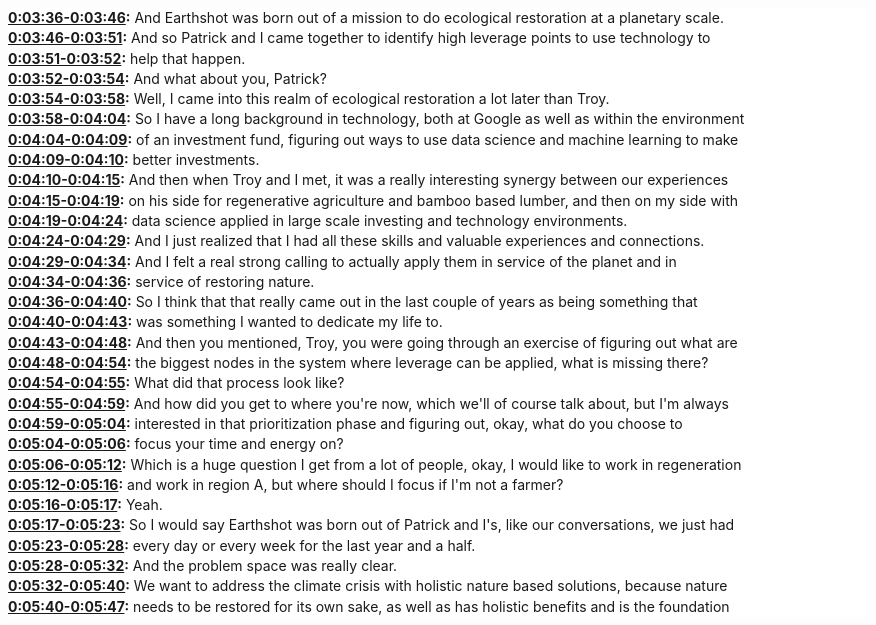 **[0:03:36-0:03:46](https://investinginregenerativeagriculture.com/troy-carter-patrick-leung#t=0:03:36):**  And Earthshot was born out of a mission to do ecological restoration at a planetary scale.  
**[0:03:46-0:03:51](https://investinginregenerativeagriculture.com/troy-carter-patrick-leung#t=0:03:46):**  And so Patrick and I came together to identify high leverage points to use technology to  
**[0:03:51-0:03:52](https://investinginregenerativeagriculture.com/troy-carter-patrick-leung#t=0:03:51):**  help that happen.  
**[0:03:52-0:03:54](https://investinginregenerativeagriculture.com/troy-carter-patrick-leung#t=0:03:52):**  And what about you, Patrick?  
**[0:03:54-0:03:58](https://investinginregenerativeagriculture.com/troy-carter-patrick-leung#t=0:03:54):**  Well, I came into this realm of ecological restoration a lot later than Troy.  
**[0:03:58-0:04:04](https://investinginregenerativeagriculture.com/troy-carter-patrick-leung#t=0:03:58):**  So I have a long background in technology, both at Google as well as within the environment  
**[0:04:04-0:04:09](https://investinginregenerativeagriculture.com/troy-carter-patrick-leung#t=0:04:04):**  of an investment fund, figuring out ways to use data science and machine learning to make  
**[0:04:09-0:04:10](https://investinginregenerativeagriculture.com/troy-carter-patrick-leung#t=0:04:09):**  better investments.  
**[0:04:10-0:04:15](https://investinginregenerativeagriculture.com/troy-carter-patrick-leung#t=0:04:10):**  And then when Troy and I met, it was a really interesting synergy between our experiences  
**[0:04:15-0:04:19](https://investinginregenerativeagriculture.com/troy-carter-patrick-leung#t=0:04:15):**  on his side for regenerative agriculture and bamboo based lumber, and then on my side with  
**[0:04:19-0:04:24](https://investinginregenerativeagriculture.com/troy-carter-patrick-leung#t=0:04:19):**  data science applied in large scale investing and technology environments.  
**[0:04:24-0:04:29](https://investinginregenerativeagriculture.com/troy-carter-patrick-leung#t=0:04:24):**  And I just realized that I had all these skills and valuable experiences and connections.  
**[0:04:29-0:04:34](https://investinginregenerativeagriculture.com/troy-carter-patrick-leung#t=0:04:29):**  And I felt a real strong calling to actually apply them in service of the planet and in  
**[0:04:34-0:04:36](https://investinginregenerativeagriculture.com/troy-carter-patrick-leung#t=0:04:34):**  service of restoring nature.  
**[0:04:36-0:04:40](https://investinginregenerativeagriculture.com/troy-carter-patrick-leung#t=0:04:36):**  So I think that that really came out in the last couple of years as being something that  
**[0:04:40-0:04:43](https://investinginregenerativeagriculture.com/troy-carter-patrick-leung#t=0:04:40):**  was something I wanted to dedicate my life to.  
**[0:04:43-0:04:48](https://investinginregenerativeagriculture.com/troy-carter-patrick-leung#t=0:04:43):**  And then you mentioned, Troy, you were going through an exercise of figuring out what are  
**[0:04:48-0:04:54](https://investinginregenerativeagriculture.com/troy-carter-patrick-leung#t=0:04:48):**  the biggest nodes in the system where leverage can be applied, what is missing there?  
**[0:04:54-0:04:55](https://investinginregenerativeagriculture.com/troy-carter-patrick-leung#t=0:04:54):**  What did that process look like?  
**[0:04:55-0:04:59](https://investinginregenerativeagriculture.com/troy-carter-patrick-leung#t=0:04:55):**  And how did you get to where you're now, which we'll of course talk about, but I'm always  
**[0:04:59-0:05:04](https://investinginregenerativeagriculture.com/troy-carter-patrick-leung#t=0:04:59):**  interested in that prioritization phase and figuring out, okay, what do you choose to  
**[0:05:04-0:05:06](https://investinginregenerativeagriculture.com/troy-carter-patrick-leung#t=0:05:04):**  focus your time and energy on?  
**[0:05:06-0:05:12](https://investinginregenerativeagriculture.com/troy-carter-patrick-leung#t=0:05:06):**  Which is a huge question I get from a lot of people, okay, I would like to work in regeneration  
**[0:05:12-0:05:16](https://investinginregenerativeagriculture.com/troy-carter-patrick-leung#t=0:05:12):**  and work in region A, but where should I focus if I'm not a farmer?  
**[0:05:16-0:05:17](https://investinginregenerativeagriculture.com/troy-carter-patrick-leung#t=0:05:16):**  Yeah.  
**[0:05:17-0:05:23](https://investinginregenerativeagriculture.com/troy-carter-patrick-leung#t=0:05:17):**  So I would say Earthshot was born out of Patrick and I's, like our conversations, we just had  
**[0:05:23-0:05:28](https://investinginregenerativeagriculture.com/troy-carter-patrick-leung#t=0:05:23):**  every day or every week for the last year and a half.  
**[0:05:28-0:05:32](https://investinginregenerativeagriculture.com/troy-carter-patrick-leung#t=0:05:28):**  And the problem space was really clear.  
**[0:05:32-0:05:40](https://investinginregenerativeagriculture.com/troy-carter-patrick-leung#t=0:05:32):**  We want to address the climate crisis with holistic nature based solutions, because nature  
**[0:05:40-0:05:47](https://investinginregenerativeagriculture.com/troy-carter-patrick-leung#t=0:05:40):**  needs to be restored for its own sake, as well as has holistic benefits and is the foundation  